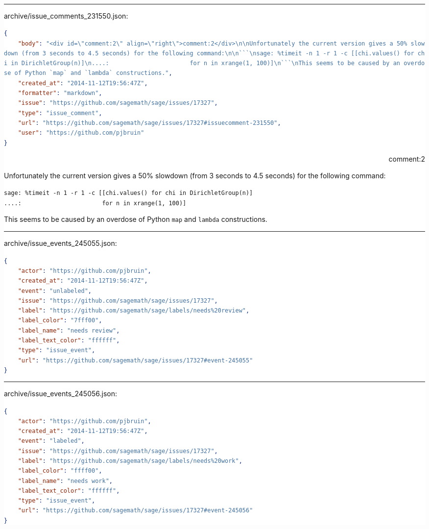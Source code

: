 

---

archive/issue_comments_231550.json:
```json
{
    "body": "<div id=\"comment:2\" align=\"right\">comment:2</div>\n\nUnfortunately the current version gives a 50% slowdown (from 3 seconds to 4.5 seconds) for the following command:\n\n```\nsage: %timeit -n 1 -r 1 -c [[chi.values() for chi in DirichletGroup(n)]\n....:                       for n in xrange(1, 100)]\n```\nThis seems to be caused by an overdose of Python `map` and `lambda` constructions.",
    "created_at": "2014-11-12T19:56:47Z",
    "formatter": "markdown",
    "issue": "https://github.com/sagemath/sage/issues/17327",
    "type": "issue_comment",
    "url": "https://github.com/sagemath/sage/issues/17327#issuecomment-231550",
    "user": "https://github.com/pjbruin"
}
```

<div id="comment:2" align="right">comment:2</div>

Unfortunately the current version gives a 50% slowdown (from 3 seconds to 4.5 seconds) for the following command:

```
sage: %timeit -n 1 -r 1 -c [[chi.values() for chi in DirichletGroup(n)]
....:                       for n in xrange(1, 100)]
```
This seems to be caused by an overdose of Python `map` and `lambda` constructions.



---

archive/issue_events_245055.json:
```json
{
    "actor": "https://github.com/pjbruin",
    "created_at": "2014-11-12T19:56:47Z",
    "event": "unlabeled",
    "issue": "https://github.com/sagemath/sage/issues/17327",
    "label": "https://github.com/sagemath/sage/labels/needs%20review",
    "label_color": "7fff00",
    "label_name": "needs review",
    "label_text_color": "ffffff",
    "type": "issue_event",
    "url": "https://github.com/sagemath/sage/issues/17327#event-245055"
}
```



---

archive/issue_events_245056.json:
```json
{
    "actor": "https://github.com/pjbruin",
    "created_at": "2014-11-12T19:56:47Z",
    "event": "labeled",
    "issue": "https://github.com/sagemath/sage/issues/17327",
    "label": "https://github.com/sagemath/sage/labels/needs%20work",
    "label_color": "ffff00",
    "label_name": "needs work",
    "label_text_color": "ffffff",
    "type": "issue_event",
    "url": "https://github.com/sagemath/sage/issues/17327#event-245056"
}
```